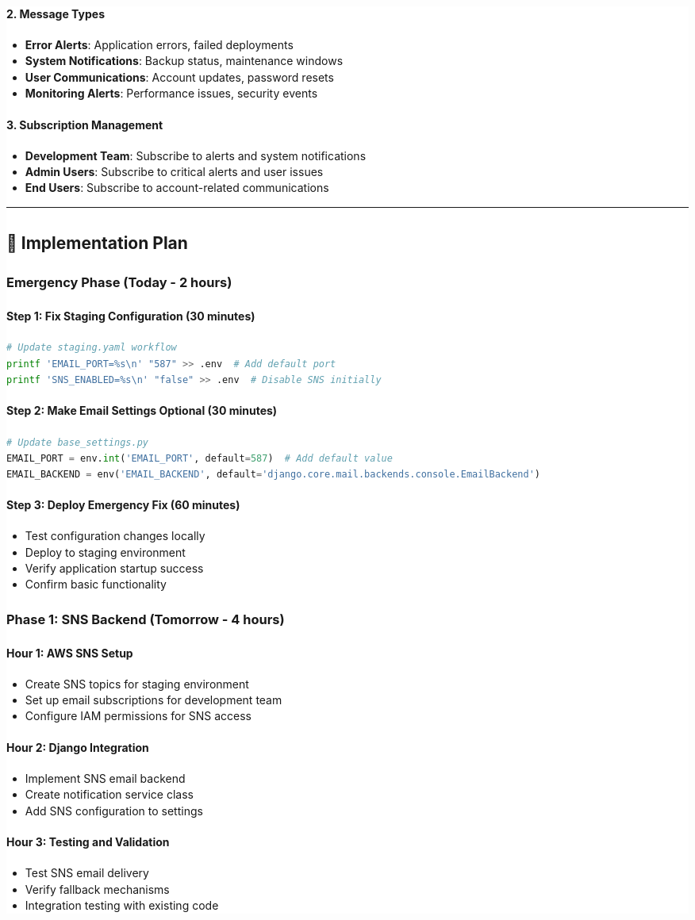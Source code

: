 #### 2. Message Types
- **Error Alerts**: Application errors, failed deployments
- **System Notifications**: Backup status, maintenance windows
- **User Communications**: Account updates, password resets
- **Monitoring Alerts**: Performance issues, security events

#### 3. Subscription Management
- **Development Team**: Subscribe to alerts and system notifications
- **Admin Users**: Subscribe to critical alerts and user issues
- **End Users**: Subscribe to account-related communications

---

## 🚀 Implementation Plan

### Emergency Phase (Today - 2 hours)

#### Step 1: Fix Staging Configuration (30 minutes)
```bash
# Update staging.yaml workflow
printf 'EMAIL_PORT=%s\n' "587" >> .env  # Add default port
printf 'SNS_ENABLED=%s\n' "false" >> .env  # Disable SNS initially
```

#### Step 2: Make Email Settings Optional (30 minutes)
```python
# Update base_settings.py
EMAIL_PORT = env.int('EMAIL_PORT', default=587)  # Add default value
EMAIL_BACKEND = env('EMAIL_BACKEND', default='django.core.mail.backends.console.EmailBackend')
```

#### Step 3: Deploy Emergency Fix (60 minutes)
- Test configuration changes locally
- Deploy to staging environment
- Verify application startup success
- Confirm basic functionality

### Phase 1: SNS Backend (Tomorrow - 4 hours)

#### Hour 1: AWS SNS Setup
- Create SNS topics for staging environment
- Set up email subscriptions for development team
- Configure IAM permissions for SNS access

#### Hour 2: Django Integration
- Implement SNS email backend
- Create notification service class
- Add SNS configuration to settings

#### Hour 3: Testing and Validation
- Test SNS email delivery
- Verify fallback mechanisms
- Integration testing with existing code
